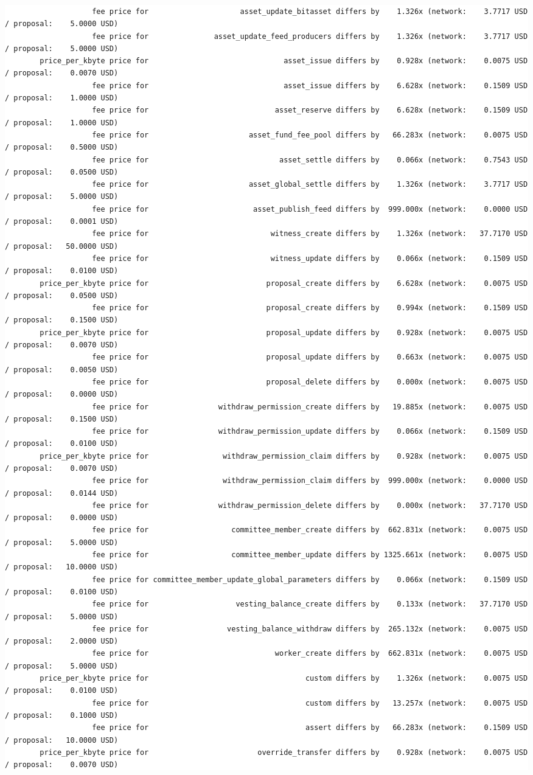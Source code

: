 ```
                    fee price for                     asset_update_bitasset differs by    1.326x (network:    3.7717 USD / proposal:    5.0000 USD)
                    fee price for               asset_update_feed_producers differs by    1.326x (network:    3.7717 USD / proposal:    5.0000 USD)
        price_per_kbyte price for                               asset_issue differs by    0.928x (network:    0.0075 USD / proposal:    0.0070 USD)
                    fee price for                               asset_issue differs by    6.628x (network:    0.1509 USD / proposal:    1.0000 USD)
                    fee price for                             asset_reserve differs by    6.628x (network:    0.1509 USD / proposal:    1.0000 USD)
                    fee price for                       asset_fund_fee_pool differs by   66.283x (network:    0.0075 USD / proposal:    0.5000 USD)
                    fee price for                              asset_settle differs by    0.066x (network:    0.7543 USD / proposal:    0.0500 USD)
                    fee price for                       asset_global_settle differs by    1.326x (network:    3.7717 USD / proposal:    5.0000 USD)
                    fee price for                        asset_publish_feed differs by  999.000x (network:    0.0000 USD / proposal:    0.0001 USD)
                    fee price for                            witness_create differs by    1.326x (network:   37.7170 USD / proposal:   50.0000 USD)
                    fee price for                            witness_update differs by    0.066x (network:    0.1509 USD / proposal:    0.0100 USD)
        price_per_kbyte price for                           proposal_create differs by    6.628x (network:    0.0075 USD / proposal:    0.0500 USD)
                    fee price for                           proposal_create differs by    0.994x (network:    0.1509 USD / proposal:    0.1500 USD)
        price_per_kbyte price for                           proposal_update differs by    0.928x (network:    0.0075 USD / proposal:    0.0070 USD)
                    fee price for                           proposal_update differs by    0.663x (network:    0.0075 USD / proposal:    0.0050 USD)
                    fee price for                           proposal_delete differs by    0.000x (network:    0.0075 USD / proposal:    0.0000 USD)
                    fee price for                withdraw_permission_create differs by   19.885x (network:    0.0075 USD / proposal:    0.1500 USD)
                    fee price for                withdraw_permission_update differs by    0.066x (network:    0.1509 USD / proposal:    0.0100 USD)
        price_per_kbyte price for                 withdraw_permission_claim differs by    0.928x (network:    0.0075 USD / proposal:    0.0070 USD)
                    fee price for                 withdraw_permission_claim differs by  999.000x (network:    0.0000 USD / proposal:    0.0144 USD)
                    fee price for                withdraw_permission_delete differs by    0.000x (network:   37.7170 USD / proposal:    0.0000 USD)
                    fee price for                   committee_member_create differs by  662.831x (network:    0.0075 USD / proposal:    5.0000 USD)
                    fee price for                   committee_member_update differs by 1325.661x (network:    0.0075 USD / proposal:   10.0000 USD)
                    fee price for committee_member_update_global_parameters differs by    0.066x (network:    0.1509 USD / proposal:    0.0100 USD)
                    fee price for                    vesting_balance_create differs by    0.133x (network:   37.7170 USD / proposal:    5.0000 USD)
                    fee price for                  vesting_balance_withdraw differs by  265.132x (network:    0.0075 USD / proposal:    2.0000 USD)
                    fee price for                             worker_create differs by  662.831x (network:    0.0075 USD / proposal:    5.0000 USD)
        price_per_kbyte price for                                    custom differs by    1.326x (network:    0.0075 USD / proposal:    0.0100 USD)
                    fee price for                                    custom differs by   13.257x (network:    0.0075 USD / proposal:    0.1000 USD)
                    fee price for                                    assert differs by   66.283x (network:    0.1509 USD / proposal:   10.0000 USD)
        price_per_kbyte price for                         override_transfer differs by    0.928x (network:    0.0075 USD / proposal:    0.0070 USD)
```
